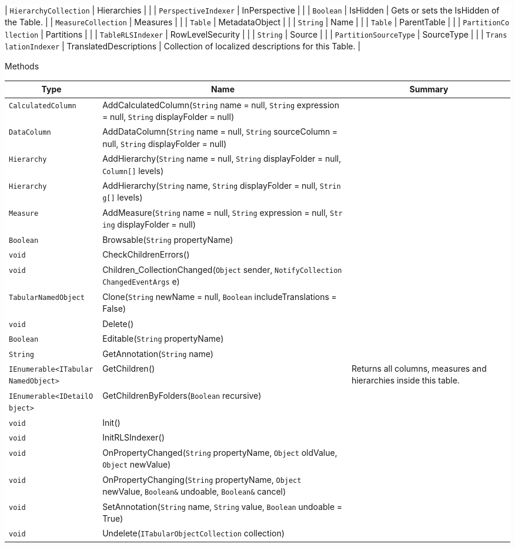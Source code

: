 | `HierarchyCollection` | Hierarchies |  | 
| `PerspectiveIndexer` | InPerspective |  | 
| `Boolean` | IsHidden | Gets or sets the IsHidden of the Table. | 
| `MeasureCollection` | Measures |  | 
| `Table` | MetadataObject |  | 
| `String` | Name |  | 
| `Table` | ParentTable |  | 
| `PartitionCollection` | Partitions |  | 
| `TableRLSIndexer` | RowLevelSecurity |  | 
| `String` | Source |  | 
| `PartitionSourceType` | SourceType |  | 
| `TranslationIndexer` | TranslatedDescriptions | Collection of localized descriptions for this Table. | 


Methods

| Type | Name | Summary | 
| --- | --- | --- | 
| `CalculatedColumn` | AddCalculatedColumn(`String` name = null, `String` expression = null, `String` displayFolder = null) |  | 
| `DataColumn` | AddDataColumn(`String` name = null, `String` sourceColumn = null, `String` displayFolder = null) |  | 
| `Hierarchy` | AddHierarchy(`String` name = null, `String` displayFolder = null, `Column[]` levels) |  | 
| `Hierarchy` | AddHierarchy(`String` name, `String` displayFolder = null, `String[]` levels) |  | 
| `Measure` | AddMeasure(`String` name = null, `String` expression = null, `String` displayFolder = null) |  | 
| `Boolean` | Browsable(`String` propertyName) |  | 
| `void` | CheckChildrenErrors() |  | 
| `void` | Children_CollectionChanged(`Object` sender, `NotifyCollectionChangedEventArgs` e) |  | 
| `TabularNamedObject` | Clone(`String` newName = null, `Boolean` includeTranslations = False) |  | 
| `void` | Delete() |  | 
| `Boolean` | Editable(`String` propertyName) |  | 
| `String` | GetAnnotation(`String` name) |  | 
| `IEnumerable<ITabularNamedObject>` | GetChildren() | Returns all columns, measures and hierarchies inside this table. | 
| `IEnumerable<IDetailObject>` | GetChildrenByFolders(`Boolean` recursive) |  | 
| `void` | Init() |  | 
| `void` | InitRLSIndexer() |  | 
| `void` | OnPropertyChanged(`String` propertyName, `Object` oldValue, `Object` newValue) |  | 
| `void` | OnPropertyChanging(`String` propertyName, `Object` newValue, `Boolean&` undoable, `Boolean&` cancel) |  | 
| `void` | SetAnnotation(`String` name, `String` value, `Boolean` undoable = True) |  | 
| `void` | Undelete(`ITabularObjectCollection` collection) |  | 
